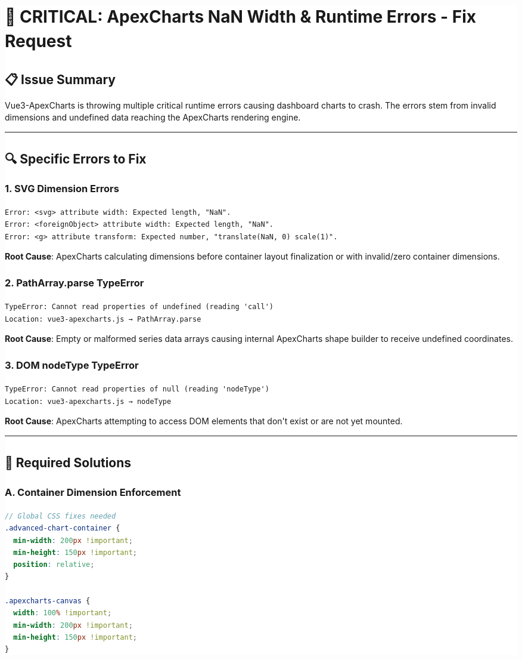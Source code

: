 # 🚨 CRITICAL: ApexCharts NaN Width & Runtime Errors - Fix Request

## 📋 **Issue Summary**
Vue3-ApexCharts is throwing multiple critical runtime errors causing dashboard charts to crash. The errors stem from invalid dimensions and undefined data reaching the ApexCharts rendering engine.

---

## 🔍 **Specific Errors to Fix**

### **1. SVG Dimension Errors**
```
Error: <svg> attribute width: Expected length, "NaN".
Error: <foreignObject> attribute width: Expected length, "NaN".
Error: <g> attribute transform: Expected number, "translate(NaN, 0) scale(1)".
```
**Root Cause**: ApexCharts calculating dimensions before container layout finalization or with invalid/zero container dimensions.

### **2. PathArray.parse TypeError**
```
TypeError: Cannot read properties of undefined (reading 'call')
Location: vue3-apexcharts.js → PathArray.parse
```
**Root Cause**: Empty or malformed series data arrays causing internal ApexCharts shape builder to receive undefined coordinates.

### **3. DOM nodeType TypeError**
```
TypeError: Cannot read properties of null (reading 'nodeType')
Location: vue3-apexcharts.js → nodeType
```
**Root Cause**: ApexCharts attempting to access DOM elements that don't exist or are not yet mounted.

---

## 🎯 **Required Solutions**

### **A. Container Dimension Enforcement**
```scss
// Global CSS fixes needed
.advanced-chart-container {
  min-width: 200px !important;
  min-height: 150px !important;
  position: relative;
}

.apexcharts-canvas {
  width: 100% !important;
  min-width: 200px !important;
  min-height: 150px !important;
}
```

